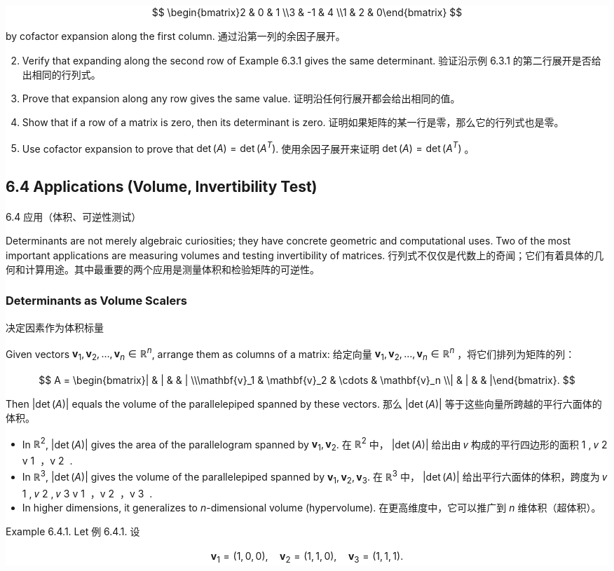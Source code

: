 $$
\begin{bmatrix}2 & 0 & 1 \\3 & -1 & 4 \\1 & 2 & 0\end{bmatrix}
$$

by cofactor expansion along the first column.
通过沿第一列的余因子展开。

2.  Verify that expanding along the second row of Example 6.3.1 gives the same determinant.
    验证沿示例 6.3.1 的第二行展开是否给出相同的行列式。
    
3.  Prove that expansion along any row gives the same value.
    证明沿任何行展开都会给出相同的值。
    
4.  Show that if a row of a matrix is zero, then its determinant is zero.
    证明如果矩阵的某一行是零，那么它的行列式也是零。
    
5.  Use cofactor expansion to prove that $\det(A) = \det(A^T)$.
    使用余因子展开来证明 $\det(A) = \det(A^T)$ 。
    

## 6.4 Applications (Volume, Invertibility Test)
6.4 应用（体积、可逆性测试）

Determinants are not merely algebraic curiosities; they have concrete geometric and computational uses. Two of the most important applications are measuring volumes and testing invertibility of matrices.
行列式不仅仅是代数上的奇闻；它们有着具体的几何和计算用途。其中最重要的两个应用是测量体积和检验矩阵的可逆性。

### Determinants as Volume Scalers
决定因素作为体积标量

Given vectors $\mathbf{v}_1, \mathbf{v}_2, \dots, \mathbf{v}_n \in \mathbb{R}^n$, arrange them as columns of a matrix:
给定向量 $\mathbf{v}_1, \mathbf{v}_2, \dots, \mathbf{v}_n \in \mathbb{R}^n$ ，将它们排列为矩阵的列：

$$
A = \begin{bmatrix}| & | & & | \\\mathbf{v}_1 & \mathbf{v}_2 & \cdots & \mathbf{v}_n \\| & | & & |\end{bmatrix}.
$$

Then $|\det(A)|$ equals the volume of the parallelepiped spanned by these vectors.
那么 $|\det(A)|$ 等于这些向量所跨越的平行六面体的体积。

*   In $\mathbb{R}^2$, $|\det(A)|$ gives the area of the parallelogram spanned by $\mathbf{v}_1, \mathbf{v}_2$.
    在 $\mathbb{R}^2$ 中， $|\det(A)|$ 给出由 𝑣 构成的平行四边形的面积 1 , 𝑣 2 v 1 ​ ，v 2 ​ .
*   In $\mathbb{R}^3$, $|\det(A)|$ gives the volume of the parallelepiped spanned by $\mathbf{v}_1, \mathbf{v}_2, \mathbf{v}_3$.
    在 $\mathbb{R}^3$ 中， $|\det(A)|$ 给出平行六面体的体积，跨度为 𝑣 1 , 𝑣 2 , 𝑣 3 v 1 ​ ，v 2 ​ ，v 3 ​ .
*   In higher dimensions, it generalizes to $n$\-dimensional volume (hypervolume).
    在更高维度中，它可以推广到 $n$ 维体积（超体积）。

Example 6.4.1. Let
例 6.4.1. 设

$$
\mathbf{v}_1 = (1,0,0), \quad \mathbf{v}_2 = (1,1,0), \quad \mathbf{v}_3 = (1,1,1).
$$

